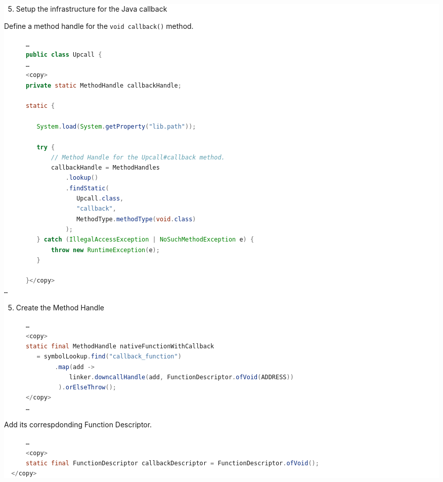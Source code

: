 
5. Setup the infrastructure for the Java callback

Define a method handle for the `void callback()` method.

```java
      …
      public class Upcall {
      …
      <copy>
      private static MethodHandle callbackHandle;

      static {

         System.load(System.getProperty("lib.path"));

         try {
             // Method Handle for the Upcall#callback method.
             callbackHandle = MethodHandles
                 .lookup()
                 .findStatic(
                    Upcall.class,
                    "callback",
                    MethodType.methodType(void.class)
                 );
         } catch (IllegalAccessException | NoSuchMethodException e) {
             throw new RuntimeException(e);
         }

      }</copy>
…
```




5. Create the Method Handle


```java
      …
      <copy>
      static final MethodHandle nativeFunctionWithCallback
         = symbolLookup.find("callback_function")
              .map(add ->
                  linker.downcallHandle(add, FunctionDescriptor.ofVoid(ADDRESS))
               ).orElseThrow();
      </copy>
      …
```

Add its correspdonding Function Descriptor.

```java
      …
      <copy>
      static final FunctionDescriptor callbackDescriptor = FunctionDescriptor.ofVoid();
  </copy>
```

